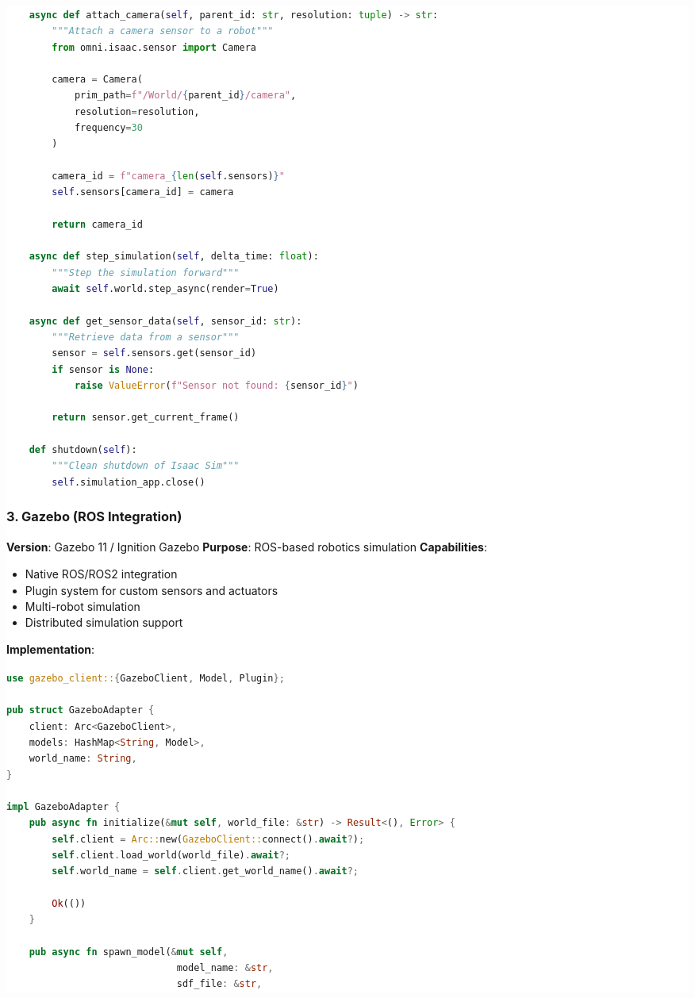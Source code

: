 ```python
    async def attach_camera(self, parent_id: str, resolution: tuple) -> str:
        """Attach a camera sensor to a robot"""
        from omni.isaac.sensor import Camera
        
        camera = Camera(
            prim_path=f"/World/{parent_id}/camera",
            resolution=resolution,
            frequency=30
        )
        
        camera_id = f"camera_{len(self.sensors)}"
        self.sensors[camera_id] = camera
        
        return camera_id
    
    async def step_simulation(self, delta_time: float):
        """Step the simulation forward"""
        await self.world.step_async(render=True)
    
    async def get_sensor_data(self, sensor_id: str):
        """Retrieve data from a sensor"""
        sensor = self.sensors.get(sensor_id)
        if sensor is None:
            raise ValueError(f"Sensor not found: {sensor_id}")
        
        return sensor.get_current_frame()
    
    def shutdown(self):
        """Clean shutdown of Isaac Sim"""
        self.simulation_app.close()
```

### 3. Gazebo (ROS Integration)
**Version**: Gazebo 11 / Ignition Gazebo
**Purpose**: ROS-based robotics simulation
**Capabilities**:
- Native ROS/ROS2 integration
- Plugin system for custom sensors and actuators
- Multi-robot simulation
- Distributed simulation support

**Implementation**:
```rust
use gazebo_client::{GazeboClient, Model, Plugin};

pub struct GazeboAdapter {
    client: Arc<GazeboClient>,
    models: HashMap<String, Model>,
    world_name: String,
}

impl GazeboAdapter {
    pub async fn initialize(&mut self, world_file: &str) -> Result<(), Error> {
        self.client = Arc::new(GazeboClient::connect().await?);
        self.client.load_world(world_file).await?;
        self.world_name = self.client.get_world_name().await?;
        
        Ok(())
    }
    
    pub async fn spawn_model(&mut self, 
                              model_name: &str, 
                              sdf_file: &str,
```